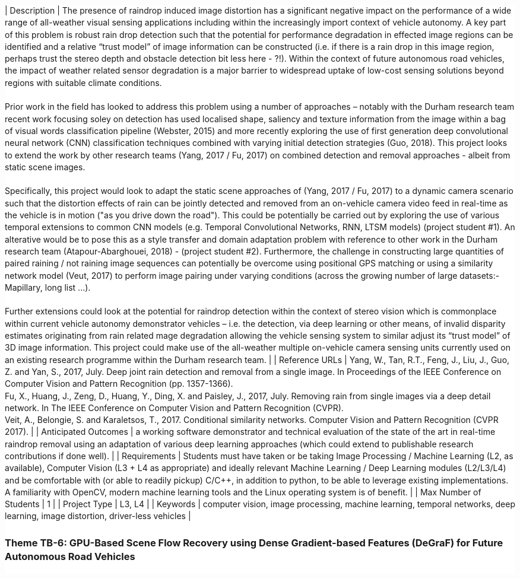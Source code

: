 | Description            | The presence of raindrop induced image distortion has a significant negative impact on the performance of a wide range of all-weather visual sensing applications including within the increasingly import context of vehicle autonomy. A key part of this problem is robust rain drop detection such that the potential for performance degradation in effected image regions can be identified and a relative “trust model” of image information can be constructed (i.e. if there is a rain drop in this image region, perhaps trust the stereo depth and obstacle detection bit less here - ?!). Within the context of future autonomous road vehicles, the impact of weather related sensor degradation is a major barrier to widespread uptake of low-cost sensing solutions beyond regions with suitable climate conditions.<br><br>Prior work in the field has looked to address this problem using a number of approaches – notably with the Durham research team recent work focusing soley on detection has used localised shape, saliency and texture information from the image within a bag of visual words classification pipeline (Webster, 2015) and more recently exploring the use of first generation deep convolutional neural network (CNN) classification techniques combined with varying initial detection strategies (Guo, 2018). This project looks to extend the work by other research teams (Yang, 2017 / Fu, 2017) on combined detection and removal approaches - albeit from static scene images.<br><br>Specifically, this project would look to adapt the static scene approaches of (Yang, 2017 / Fu, 2017) to a dynamic camera scenario such that the distortion effects of rain can be jointly detected and removed from an on-vehicle camera video feed in real-time as the vehicle is in motion (\"as you drive down the road\"). This could be potentially be carried out by exploring the use of various temporal extensions to common CNN models (e.g. Temporal Convolutional Networks, RNN, LTSM models) (project student #1). An alterative would be to pose this as a style transfer and domain adaptation problem with reference to other work in the Durham research team (Atapour-Abarghouei, 2018) - (project student #2). Furthermore, the challenge in constructing large quantities of paired raining / not raining image sequences can potentially be overcome using positional GPS matching or using a similarity network model (Veut, 2017) to perform image pairing under varying conditions (across the growing number of large datasets:- Mapillary, long list ...).<br><br>Further extensions could look at the potential for raindrop detection within the context of stereo vision which is commonplace within current vehicle autonomy demonstrator vehicles – i.e. the detection, via deep learning or other means, of invalid disparity estimates originating from rain related mage degradation allowing the vehicle sensing system to similar adjust its “trust model” of 3D image information. This project could make use of the all-weather multiple on-vehicle camera sensing units currently used on an existing research programme within the Durham research team.  |
| Reference URLs         | Yang, W., Tan, R.T., Feng, J., Liu, J., Guo, Z. and Yan, S., 2017, July. Deep joint rain detection and removal from a single image. In Proceedings of the IEEE Conference on Computer Vision and Pattern Recognition (pp. 1357-1366).<br>Fu, X., Huang, J., Zeng, D., Huang, Y., Ding, X. and Paisley, J., 2017, July. Removing rain from single images via a deep detail network. In The IEEE Conference on Computer Vision and Pattern Recognition (CVPR).<br>Veit, A., Belongie, S. and Karaletsos, T., 2017. Conditional similarity networks. Computer Vision and Pattern Recognition (CVPR 2017).  |
| Anticipated Outcomes   |  a working software demonstrator and technical evaluation of the state of the art in real-time raindrop removal using an adaptation of various deep learning approaches (which could extend to publishable research contributions if done well). |
| Requirements           |  Students must have taken or be taking Image Processing / Machine Learning (L2, as available), Computer Vision (L3 + L4 as appropriate) and ideally relevant Machine Learning / Deep Learning modules (L2/L3/L4) and be comfortable with (or able to readily pickup) C/C++, in addition to python, to be able to leverage existing implementations. A familiarity with OpenCV, modern machine learning tools and the Linux operating system is of benefit. |
| Max Number of Students | 1  |
| Project Type           | L3, L4  |
| Keywords               |  computer vision, image processing, machine learning, temporal networks, deep learning, image distortion, driver-less vehicles |
### Theme TB-6: GPU-Based Scene Flow Recovery using Dense Gradient-based Features (DeGraF) for Future Autonomous Road Vehicles
|     |     |
|-------------|-------------|